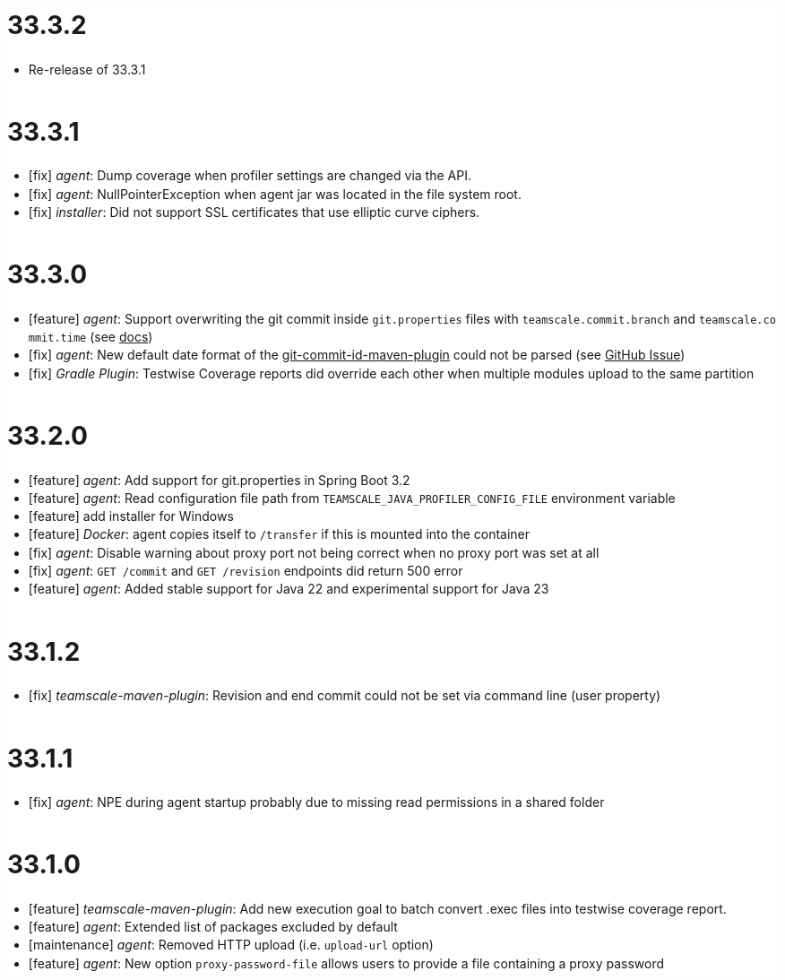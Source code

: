 # 33.3.2
- Re-release of 33.3.1

# 33.3.1
- [fix] _agent_: Dump coverage when profiler settings are changed via the API.
- [fix] _agent_: NullPointerException when agent jar was located in the file system root.
- [fix] _installer_: Did not support SSL certificates that use elliptic curve ciphers.

# 33.3.0
- [feature] _agent_: Support overwriting the git commit inside `git.properties` files with `teamscale.commit.branch` and `teamscale.commit.time` (see [docs](agent/README.md#overwriting-the-git-commit-inside-gitproperties-files-with-teamscalecommitbranch-and-teamscalecommittime))
- [fix] _agent_: New default date format of the [git-commit-id-maven-plugin](https://github.com/git-commit-id/git-commit-id-maven-plugin) could not be parsed (see [GitHub Issue](https://github.com/cqse/teamscale-jacoco-agent/issues/464))
- [fix] _Gradle Plugin_: Testwise Coverage reports did override each other when multiple modules upload to the same partition

# 33.2.0
- [feature] _agent_: Add support for git.properties in Spring Boot 3.2
- [feature] _agent_: Read configuration file path from `TEAMSCALE_JAVA_PROFILER_CONFIG_FILE` environment variable
- [feature] add installer for Windows
- [feature] _Docker_: agent copies itself to `/transfer` if this is mounted into the container
- [fix] _agent_: Disable warning about proxy port not being correct when no proxy port was set at all
- [fix] _agent_: `GET /commit` and `GET /revision` endpoints did return 500 error
- [feature] _agent_: Added stable support for Java 22 and experimental support for Java 23

# 33.1.2
- [fix] _teamscale-maven-plugin_: Revision and end commit could not be set via command line (user property)

# 33.1.1
- [fix] _agent_: NPE during agent startup probably due to missing read permissions in a shared folder

# 33.1.0
- [feature] _teamscale-maven-plugin_: Add new execution goal to batch convert .exec files into testwise coverage report.
- [feature] _agent_: Extended list of packages excluded by default
- [maintenance] _agent_: Removed HTTP upload (i.e. `upload-url` option)
- [feature] _agent_: New option `proxy-password-file` allows users to provide a file containing a proxy password
